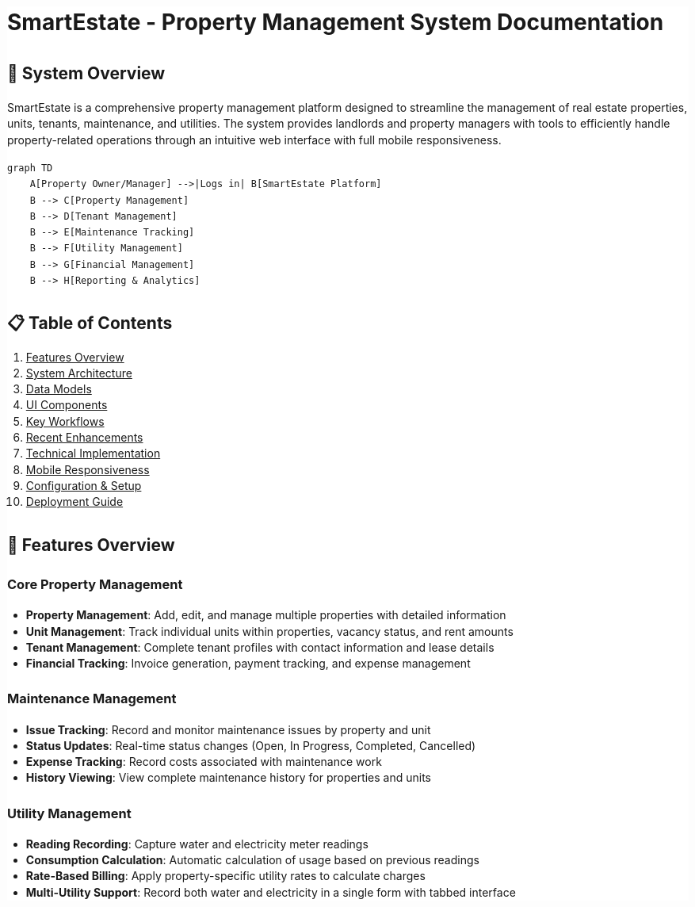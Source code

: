 
# SmartEstate - Property Management System Documentation

## 🏢 System Overview

SmartEstate is a comprehensive property management platform designed to streamline the management of real estate properties, units, tenants, maintenance, and utilities. The system provides landlords and property managers with tools to efficiently handle property-related operations through an intuitive web interface with full mobile responsiveness.

```mermaid
graph TD
    A[Property Owner/Manager] -->|Logs in| B[SmartEstate Platform]
    B --> C[Property Management]
    B --> D[Tenant Management]
    B --> E[Maintenance Tracking]
    B --> F[Utility Management]
    B --> G[Financial Management]
    B --> H[Reporting & Analytics]
```

## 📋 Table of Contents

1. [Features Overview](#features-overview)
2. [System Architecture](#system-architecture)
3. [Data Models](#data-models)
4. [UI Components](#ui-components)
5. [Key Workflows](#key-workflows)
6. [Recent Enhancements](#recent-enhancements)
7. [Technical Implementation](#technical-implementation)
8. [Mobile Responsiveness](#mobile-responsiveness)
9. [Configuration & Setup](#configuration--setup)
10. [Deployment Guide](#deployment-guide)

## 🌟 Features Overview

### Core Property Management
- **Property Management**: Add, edit, and manage multiple properties with detailed information
- **Unit Management**: Track individual units within properties, vacancy status, and rent amounts
- **Tenant Management**: Complete tenant profiles with contact information and lease details
- **Financial Tracking**: Invoice generation, payment tracking, and expense management

### Maintenance Management
- **Issue Tracking**: Record and monitor maintenance issues by property and unit
- **Status Updates**: Real-time status changes (Open, In Progress, Completed, Cancelled)
- **Expense Tracking**: Record costs associated with maintenance work
- **History Viewing**: View complete maintenance history for properties and units

### Utility Management
- **Reading Recording**: Capture water and electricity meter readings
- **Consumption Calculation**: Automatic calculation of usage based on previous readings
- **Rate-Based Billing**: Apply property-specific utility rates to calculate charges
- **Multi-Utility Support**: Record both water and electricity in a single form with tabbed interface
